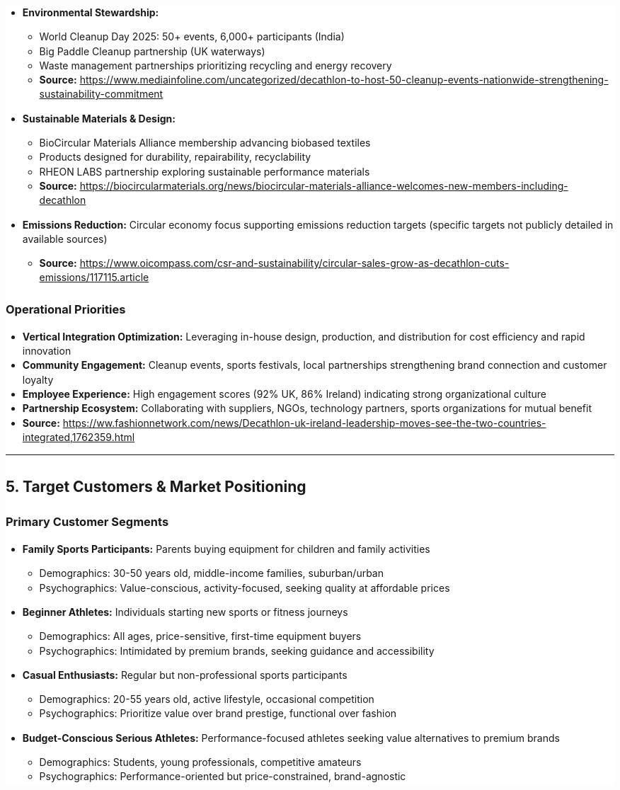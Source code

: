 - **Environmental Stewardship:**
  - World Cleanup Day 2025: 50+ events, 6,000+ participants (India)
  - Big Paddle Cleanup partnership (UK waterways)
  - Waste management partnerships prioritizing recycling and energy recovery
  - **Source:** https://www.mediainfoline.com/uncategorized/decathlon-to-host-50-cleanup-events-nationwide-strengthening-sustainability-commitment

- **Sustainable Materials & Design:**
  - BioCircular Materials Alliance membership advancing biobased textiles
  - Products designed for durability, repairability, recyclability
  - RHEON LABS partnership exploring sustainable performance materials
  - **Source:** https://biocircularmaterials.org/news/biocircular-materials-alliance-welcomes-new-members-including-decathlon

- **Emissions Reduction:** Circular economy focus supporting emissions reduction targets (specific targets not publicly detailed in available sources)
  - **Source:** https://www.oicompass.com/csr-and-sustainability/circular-sales-grow-as-decathlon-cuts-emissions/117115.article

### Operational Priorities

- **Vertical Integration Optimization:** Leveraging in-house design, production, and distribution for cost efficiency and rapid innovation
- **Community Engagement:** Cleanup events, sports festivals, local partnerships strengthening brand connection and customer loyalty
- **Employee Experience:** High engagement scores (92% UK, 86% Ireland) indicating strong organizational culture
- **Partnership Ecosystem:** Collaborating with suppliers, NGOs, technology partners, sports organizations for mutual benefit
- **Source:** https://ww.fashionnetwork.com/news/Decathlon-uk-ireland-leadership-moves-see-the-two-countries-integrated,1762359.html

---

## 5. Target Customers & Market Positioning

### Primary Customer Segments

- **Family Sports Participants:** Parents buying equipment for children and family activities
  - Demographics: 30-50 years old, middle-income families, suburban/urban
  - Psychographics: Value-conscious, activity-focused, seeking quality at affordable prices

- **Beginner Athletes:** Individuals starting new sports or fitness journeys
  - Demographics: All ages, price-sensitive, first-time equipment buyers
  - Psychographics: Intimidated by premium brands, seeking guidance and accessibility

- **Casual Enthusiasts:** Regular but non-professional sports participants
  - Demographics: 20-55 years old, active lifestyle, occasional competition
  - Psychographics: Prioritize value over brand prestige, functional over fashion

- **Budget-Conscious Serious Athletes:** Performance-focused athletes seeking value alternatives to premium brands
  - Demographics: Students, young professionals, competitive amateurs
  - Psychographics: Performance-oriented but price-constrained, brand-agnostic
